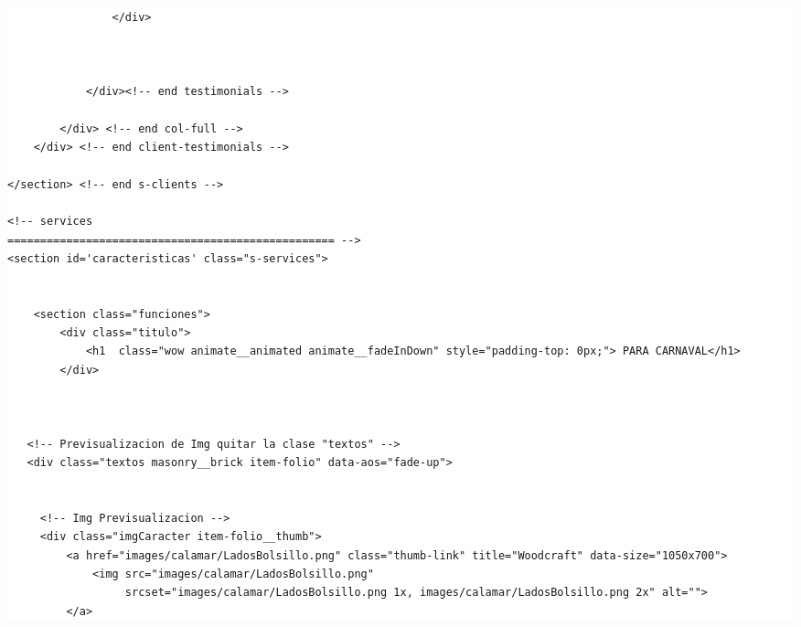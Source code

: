                     </div>



                </div><!-- end testimonials -->
                
            </div> <!-- end col-full -->
        </div> <!-- end client-testimonials -->

    </section> <!-- end s-clients -->

    <!-- services
    ================================================== -->
    <section id='caracteristicas' class="s-services">

      
        <section class="funciones">
            <div class="titulo">
                <h1  class="wow animate__animated animate__fadeInDown" style="padding-top: 0px;"> PARA CARNAVAL</h1>
            </div>
          
                
     
       <!-- Previsualizacion de Img quitar la clase "textos" -->
       <div class="textos masonry__brick item-folio" data-aos="fade-up">
     
      
         <!-- Img Previsualizacion -->
         <div class="imgCaracter item-folio__thumb">
             <a href="images/calamar/LadosBolsillo.png" class="thumb-link" title="Woodcraft" data-size="1050x700">
                 <img src="images/calamar/LadosBolsillo.png" 
                      srcset="images/calamar/LadosBolsillo.png 1x, images/calamar/LadosBolsillo.png 2x" alt="">
             </a>
